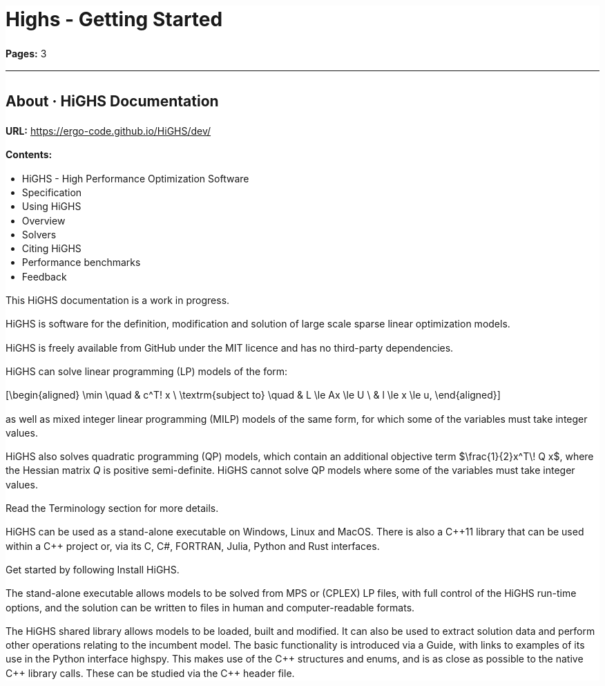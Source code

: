 # Highs - Getting Started

**Pages:** 3

---

## About · HiGHS Documentation

**URL:** https://ergo-code.github.io/HiGHS/dev/

**Contents:**
- HiGHS - High Performance Optimization Software
- Specification
- Using HiGHS
- Overview
- Solvers
- Citing HiGHS
- Performance benchmarks
- Feedback

This HiGHS documentation is a work in progress.

HiGHS is software for the definition, modification and solution of large scale sparse linear optimization models.

HiGHS is freely available from GitHub under the MIT licence and has no third-party dependencies.

HiGHS can solve linear programming (LP) models of the form:

\[\begin{aligned} \min \quad & c^T\! x \\ \textrm{subject to} \quad & L \le Ax \le U \\ & l \le x \le u, \end{aligned}\]

as well as mixed integer linear programming (MILP) models of the same form, for which some of the variables must take integer values.

HiGHS also solves quadratic programming (QP) models, which contain an additional objective term $\frac{1}{2}x^T\! Q x$, where the Hessian matrix $Q$ is positive semi-definite. HiGHS cannot solve QP models where some of the variables must take integer values.

Read the Terminology section for more details.

HiGHS can be used as a stand-alone executable on Windows, Linux and MacOS. There is also a C++11 library that can be used within a C++ project or, via its C, C#, FORTRAN, Julia, Python and Rust interfaces.

Get started by following Install HiGHS.

The stand-alone executable allows models to be solved from MPS or (CPLEX) LP files, with full control of the HiGHS run-time options, and the solution can be written to files in human and computer-readable formats.

The HiGHS shared library allows models to be loaded, built and modified. It can also be used to extract solution data and perform other operations relating to the incumbent model. The basic functionality is introduced via a Guide, with links to examples of its use in the Python interface highspy. This makes use of the C++ structures and enums, and is as close as possible to the native C++ library calls. These can be studied via the C++ header file.
